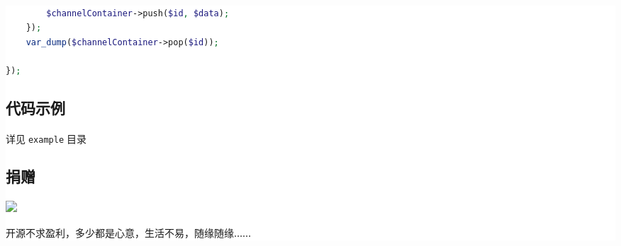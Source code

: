 ```php
        $channelContainer->push($id, $data);
    });
    var_dump($channelContainer->pop($id));

});
```

## 代码示例

详见 `example` 目录

## 捐赠

<img src="https://raw.githubusercontent.com/Yurunsoft/swoole-co-pool/master/res/pay.png"/>

开源不求盈利，多少都是心意，生活不易，随缘随缘……
